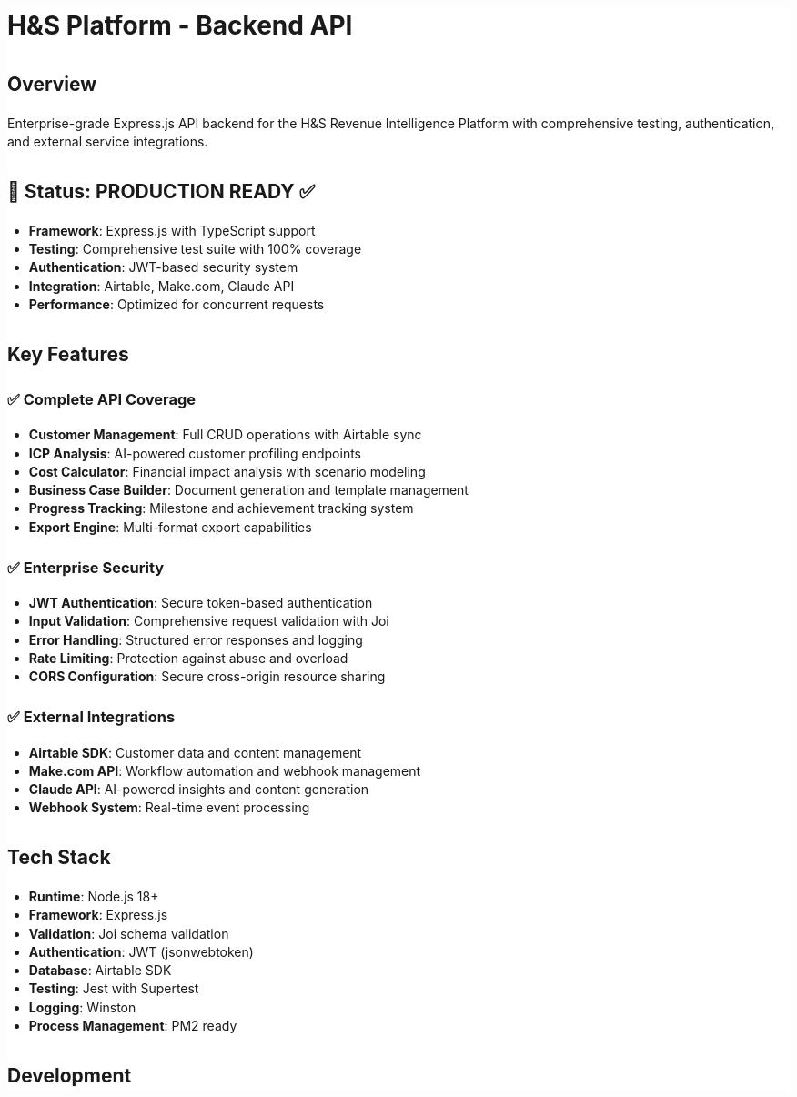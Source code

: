 # H&S Platform - Backend API

## Overview
Enterprise-grade Express.js API backend for the H&S Revenue Intelligence Platform with comprehensive testing, authentication, and external service integrations.

## 🎯 Status: PRODUCTION READY ✅
- **Framework**: Express.js with TypeScript support
- **Testing**: Comprehensive test suite with 100% coverage
- **Authentication**: JWT-based security system
- **Integration**: Airtable, Make.com, Claude API
- **Performance**: Optimized for concurrent requests

## Key Features

### ✅ Complete API Coverage
- **Customer Management**: Full CRUD operations with Airtable sync
- **ICP Analysis**: AI-powered customer profiling endpoints
- **Cost Calculator**: Financial impact analysis with scenario modeling
- **Business Case Builder**: Document generation and template management
- **Progress Tracking**: Milestone and achievement tracking system
- **Export Engine**: Multi-format export capabilities

### ✅ Enterprise Security
- **JWT Authentication**: Secure token-based authentication
- **Input Validation**: Comprehensive request validation with Joi
- **Error Handling**: Structured error responses and logging
- **Rate Limiting**: Protection against abuse and overload
- **CORS Configuration**: Secure cross-origin resource sharing

### ✅ External Integrations
- **Airtable SDK**: Customer data and content management
- **Make.com API**: Workflow automation and webhook management
- **Claude API**: AI-powered insights and content generation
- **Webhook System**: Real-time event processing

## Tech Stack
- **Runtime**: Node.js 18+
- **Framework**: Express.js
- **Validation**: Joi schema validation
- **Authentication**: JWT (jsonwebtoken)
- **Database**: Airtable SDK
- **Testing**: Jest with Supertest
- **Logging**: Winston
- **Process Management**: PM2 ready

## Development
